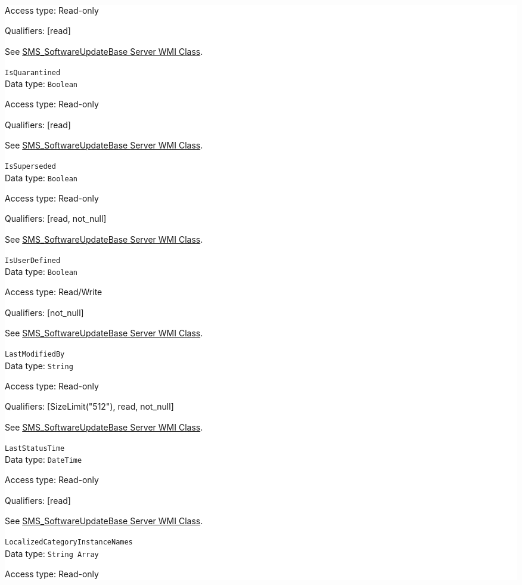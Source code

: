 Access type: Read-only  

 Qualifiers: [read]  

 See [SMS_SoftwareUpdateBase Server WMI Class](../../../develop/reference/sum/sms_softwareupdatebase-server-wmi-class.md).  

 `IsQuarantined`  
 Data type: `Boolean`  

 Access type: Read-only  

 Qualifiers: [read]  

 See [SMS_SoftwareUpdateBase Server WMI Class](../../../develop/reference/sum/sms_softwareupdatebase-server-wmi-class.md).  

 `IsSuperseded`  
 Data type: `Boolean`  

 Access type: Read-only  

 Qualifiers: [read, not_null]  

 See [SMS_SoftwareUpdateBase Server WMI Class](../../../develop/reference/sum/sms_softwareupdatebase-server-wmi-class.md).  

 `IsUserDefined`  
 Data type: `Boolean`  

 Access type: Read/Write  

 Qualifiers: [not_null]  

 See [SMS_SoftwareUpdateBase Server WMI Class](../../../develop/reference/sum/sms_softwareupdatebase-server-wmi-class.md).  

 `LastModifiedBy`  
 Data type: `String`  

 Access type: Read-only  

 Qualifiers: [SizeLimit("512"), read, not_null]  

 See [SMS_SoftwareUpdateBase Server WMI Class](../../../develop/reference/sum/sms_softwareupdatebase-server-wmi-class.md).  

 `LastStatusTime`  
 Data type: `DateTime`  

 Access type: Read-only  

 Qualifiers:  [read]  

 See [SMS_SoftwareUpdateBase Server WMI Class](../../../develop/reference/sum/sms_softwareupdatebase-server-wmi-class.md).  

 `LocalizedCategoryInstanceNames`  
 Data type: `String Array`  

 Access type: Read-only  

